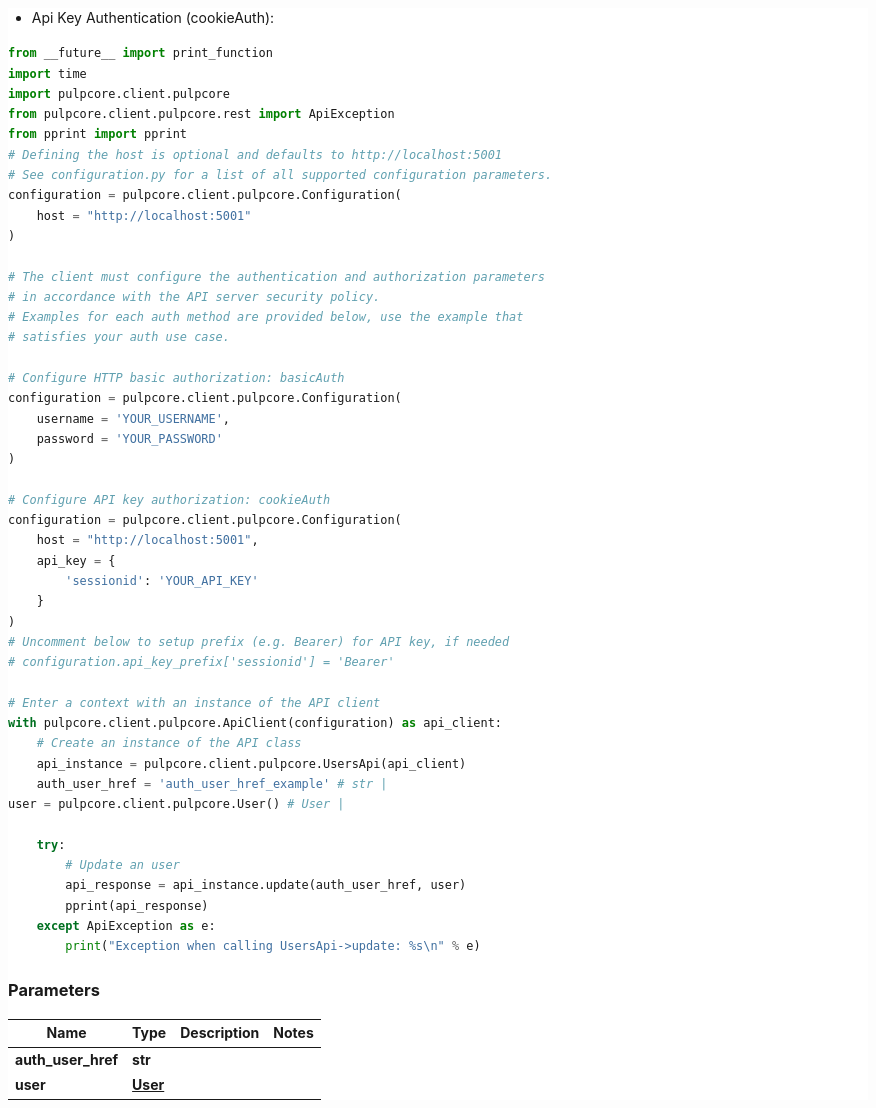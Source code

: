 * Api Key Authentication (cookieAuth):
```python
from __future__ import print_function
import time
import pulpcore.client.pulpcore
from pulpcore.client.pulpcore.rest import ApiException
from pprint import pprint
# Defining the host is optional and defaults to http://localhost:5001
# See configuration.py for a list of all supported configuration parameters.
configuration = pulpcore.client.pulpcore.Configuration(
    host = "http://localhost:5001"
)

# The client must configure the authentication and authorization parameters
# in accordance with the API server security policy.
# Examples for each auth method are provided below, use the example that
# satisfies your auth use case.

# Configure HTTP basic authorization: basicAuth
configuration = pulpcore.client.pulpcore.Configuration(
    username = 'YOUR_USERNAME',
    password = 'YOUR_PASSWORD'
)

# Configure API key authorization: cookieAuth
configuration = pulpcore.client.pulpcore.Configuration(
    host = "http://localhost:5001",
    api_key = {
        'sessionid': 'YOUR_API_KEY'
    }
)
# Uncomment below to setup prefix (e.g. Bearer) for API key, if needed
# configuration.api_key_prefix['sessionid'] = 'Bearer'

# Enter a context with an instance of the API client
with pulpcore.client.pulpcore.ApiClient(configuration) as api_client:
    # Create an instance of the API class
    api_instance = pulpcore.client.pulpcore.UsersApi(api_client)
    auth_user_href = 'auth_user_href_example' # str | 
user = pulpcore.client.pulpcore.User() # User | 

    try:
        # Update an user
        api_response = api_instance.update(auth_user_href, user)
        pprint(api_response)
    except ApiException as e:
        print("Exception when calling UsersApi->update: %s\n" % e)
```

### Parameters

Name | Type | Description  | Notes
------------- | ------------- | ------------- | -------------
 **auth_user_href** | **str**|  | 
 **user** | [**User**](User.md)|  | 
